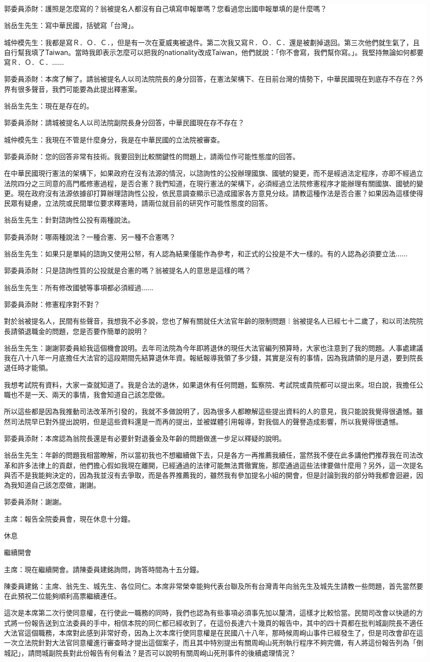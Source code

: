 郭委員添財：護照是怎麼寫的？翁被提名人都沒有自己填寫申報單嗎？您看過您出國申報單填的是什麼嗎？

翁岳生先生：寫中華民國，括號寫「台灣」。

城仲模先生：我都是寫Ｒ．Ｏ．Ｃ．，但是有一次在夏威夷被退件。第二次我又寫Ｒ．Ｏ．Ｃ．還是被劃掉退回。第三次他們就生氣了，且自行幫我填了Taiwan。當時我即表示怎麼可以把我的nationality改成Taiwan，他們就說：「你不會寫，我們幫你寫。」。我堅持無論如何都要寫Ｒ．Ｏ．Ｃ．……

郭委員添財：本席了解了。請翁被提名人以司法院院長的身分回答，在憲法架構下、在目前台灣的情勢下，中華民國現在到底存不存在？外界有很多聲音，我們可能要為此提出釋憲案。

翁岳生先生：現在是存在的。

郭委員添財：請城被提名人以司法院副院長身分回答，中華民國現在存不存在？

城仲模先生：我現在不管是什麼身分，我是在中華民國的立法院被審查。

郭委員添財：您的回答非常有技術。我要回到比較關鍵性的問題上，請兩位作可能性態度的回答。

在中華民國現行憲法的架構下，如果政府在沒有法源的情況，以諮詢性的公投辦理國旗、國號的變更，而不是經過法定程序，亦即不經過立法院四分之三同意的高門檻修憲過程，是否合憲？我們知道，在現行憲法的架構下，必須經過立法院修憲程序才能辦理有關國旗、國號的變更。現在政府沒有法源依據卻打算辦理諮詢性公投，依民意調查顯示已造成國家各方意見分歧。請教這種作法是否合憲？如果因為這樣使得民眾有疑慮，立法院或民間單位要求釋憲時，請兩位就目前的研究作可能性態度的回答。

翁岳生先生：針對諮詢性公投有兩種說法。

郭委員添財：哪兩種說法？一種合憲、另一種不合憲嗎？

翁岳生先生：如果只是單純的諮詢又使用公帑，有人認為結果僅能作為參考，和正式的公投是不大一樣的。有的人認為必須要立法……

郭委員添財：只是諮詢性質的公投就是合憲的嗎？翁被提名人的意思是這樣的嗎？

翁岳生先生：所有修改國號等事項都必須經過……

郭委員添財：修憲程序對不對？

對於翁被提名人，民間有些聲音，我想我不必多說，您也了解有關就任大法官年齡的限制問題︱翁被提名人已經七十二歲了，和以司法院院長請領退職金的問題，您是否要作簡單的說明？

翁岳生先生：謝謝郭委員給我這個機會說明。去年司法院為今年即將退休的現任大法官編列預算時，大家也注意到了我的問題。人事處建議我在八十八年一月底擔任大法官的這段期間先結算退休年資。報紙報導我領了多少錢，其實是沒有的事情，因為我請領的是月退，要到院長退任時才能領。

我想考試院有資料，大家一查就知道了。我是合法的退休，如果退休有任何問題，監察院、考試院或貴院都可以提出來。坦白說，我擔任公職也不是一天、兩天的事情，我會知道自己該怎麼做。

所以這些都是因為我推動司法改革所引發的，我就不多做說明了，因為很多人都瞭解這些提出資料的人的意見，我只能說我覺得很遺憾。雖然司法院早已對外提出說明，但是這些資料還是一而再的提出，並被媒體引用報導，對我個人的聲譽造成影響，所以我覺得很遺憾。

郭委員添財：本席認為翁院長還是有必要針對退養金及年齡的問題做進一步足以釋疑的說明。

翁岳生先生：年齡的問題我相當瞭解，所以當初我也不想繼續做下去，只是各方一再推薦我續任，當然我不便在此多講他們推荐我在司法改革和許多法律上的貢獻，他們擔心假如我現在離開，已經通過的法律可能無法貫徹實施，那麼通過這些法律要做什麼用？另外，這一次提名與否不是我能夠決定的，因為我並沒有去爭取，而是各界推薦我的，雖然我有參加提名小組的開會，但是討論到我的部分時我都會迴避，因為我知道自己該怎麼做，謝謝。

郭委員添財：謝謝。

主席：報告全院委員會，現在休息十分鐘。

休息

繼續開會

主席：現在繼續開會。請陳委員建銘詢問，詢答時間為十五分鐘。

陳委員建銘：主席、翁先生、城先生、各位同仁。本席非常榮幸能夠代表台聯及所有台灣青年向翁先生及城先生請教一些問題，首先當然要在此預祝二位能夠順利高票繼續連任。

這次是本席第二次行使同意權，在行使此一職務的同時，我們也認為有些事項必須事先加以釐清，這樣才比較恰當。民間司改會以快遞的方式將一份報告送到立法委員的手中，相信本院的同仁都已經收到了，在這份長達六十幾頁的報告中，其中的四十頁都在批判城副院長不適任大法官這個職務，本席對此感到非常好奇，因為上次本席行使同意權是在民國八十八年，那時候周峋山事件已經發生了，但是司改會卻在這一次立法院針對大法官同意權進行審查時才提出這個案子，而且其中特別提出有關周峋山死刑執行程序不夠完備，有人將這份報告列為「倒城記」，請問城副院長對此份報告有何看法？是否可以說明有關周峋山死刑事件的後續處理情況？
